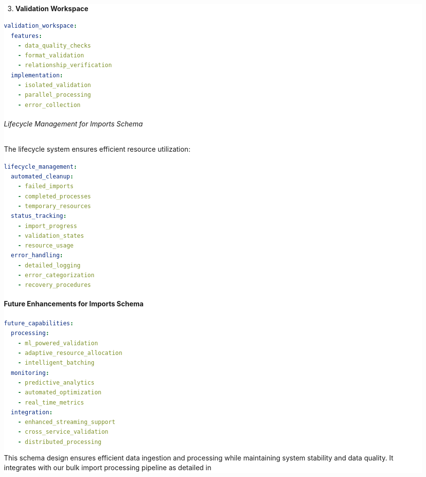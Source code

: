 3. **Validation Workspace**

```yaml
validation_workspace:
  features:
    - data_quality_checks
    - format_validation
    - relationship_verification
  implementation:
    - isolated_validation
    - parallel_processing
    - error_collection
```

###### Lifecycle Management for Imports Schema

The lifecycle system ensures efficient resource utilization:

```yaml
lifecycle_management:
  automated_cleanup:
    - failed_imports
    - completed_processes
    - temporary_resources
  status_tracking:
    - import_progress
    - validation_states
    - resource_usage
  error_handling:
    - detailed_logging
    - error_categorization
    - recovery_procedures
```

#### Future Enhancements for Imports Schema

```yaml
future_capabilities:
  processing:
    - ml_powered_validation
    - adaptive_resource_allocation
    - intelligent_batching
  monitoring:
    - predictive_analytics
    - automated_optimization
    - real_time_metrics
  integration:
    - enhanced_streaming_support
    - cross_service_validation
    - distributed_processing
```

This schema design ensures efficient data ingestion and processing while maintaining system stability and data quality. It integrates with our bulk import processing pipeline as detailed in
